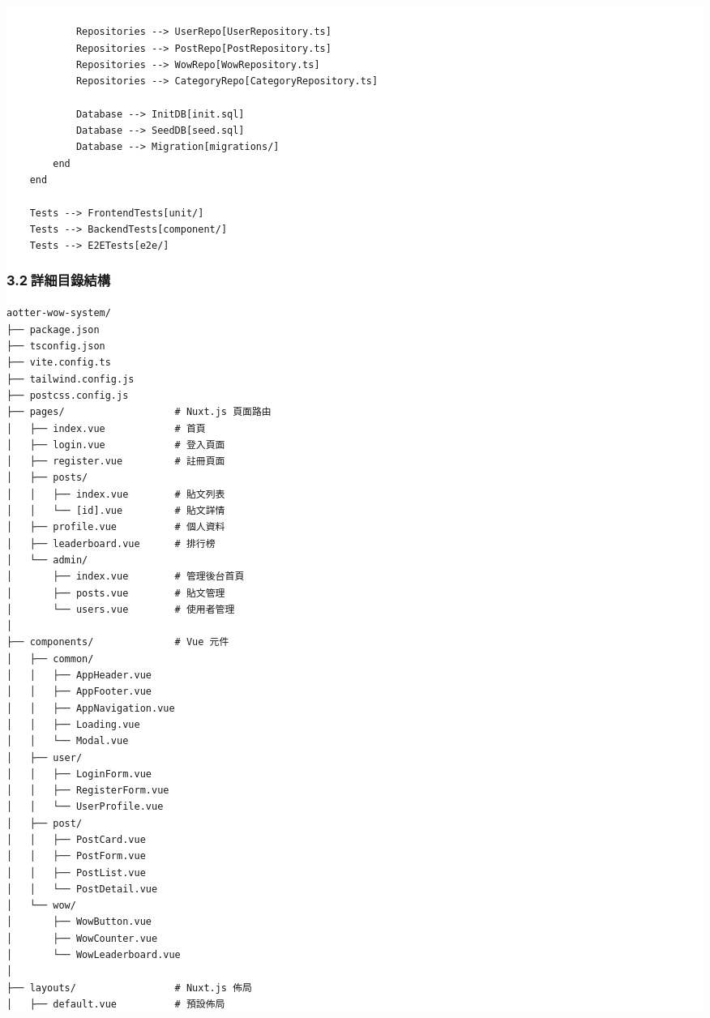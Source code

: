 ```mermaid
            
            Repositories --> UserRepo[UserRepository.ts]
            Repositories --> PostRepo[PostRepository.ts]
            Repositories --> WowRepo[WowRepository.ts]
            Repositories --> CategoryRepo[CategoryRepository.ts]
            
            Database --> InitDB[init.sql]
            Database --> SeedDB[seed.sql]
            Database --> Migration[migrations/]
        end
    end
    
    Tests --> FrontendTests[unit/]
    Tests --> BackendTests[component/]
    Tests --> E2ETests[e2e/]
```

### 3.2 詳細目錄結構

```
aotter-wow-system/
├── package.json
├── tsconfig.json
├── vite.config.ts
├── tailwind.config.js
├── postcss.config.js
├── pages/                   # Nuxt.js 頁面路由
│   ├── index.vue            # 首頁
│   ├── login.vue            # 登入頁面
│   ├── register.vue         # 註冊頁面
│   ├── posts/
│   │   ├── index.vue        # 貼文列表
│   │   └── [id].vue         # 貼文詳情
│   ├── profile.vue          # 個人資料
│   ├── leaderboard.vue      # 排行榜
│   └── admin/
│       ├── index.vue        # 管理後台首頁
│       ├── posts.vue        # 貼文管理
│       └── users.vue        # 使用者管理
│
├── components/              # Vue 元件
│   ├── common/
│   │   ├── AppHeader.vue
│   │   ├── AppFooter.vue
│   │   ├── AppNavigation.vue
│   │   ├── Loading.vue
│   │   └── Modal.vue
│   ├── user/
│   │   ├── LoginForm.vue
│   │   ├── RegisterForm.vue
│   │   └── UserProfile.vue
│   ├── post/
│   │   ├── PostCard.vue
│   │   ├── PostForm.vue
│   │   ├── PostList.vue
│   │   └── PostDetail.vue
│   └── wow/
│       ├── WowButton.vue
│       ├── WowCounter.vue
│       └── WowLeaderboard.vue
│
├── layouts/                 # Nuxt.js 佈局
│   ├── default.vue          # 預設佈局
```